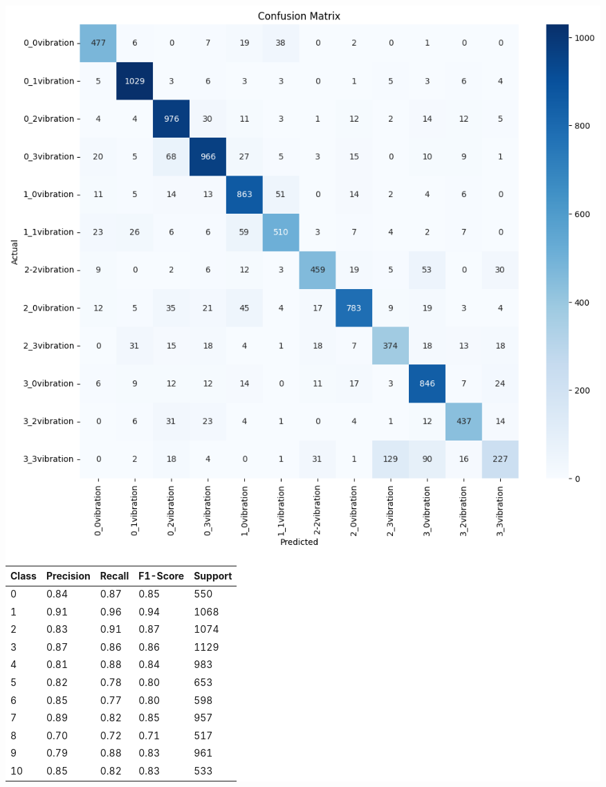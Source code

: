   ![LSTM_Vibration_ConfusionMatrix](./assets/pictures/LSTM_Vibration_ConfusionMatrix.png)


  | Class | Precision    | Recall | F1-Score | Support |
  | ----- | ------------ | ------ | -------- | ------- |
  | 0     | 0.84         | 0.87   | 0.85     | 550     |
  | 1     | 0.91         | 0.96   | 0.94     | 1068    |
  | 2     | 0.83         | 0.91   | 0.87     | 1074    |
  | 3     | 0.87         | 0.86   | 0.86     | 1129    |
  | 4     | 0.81         | 0.88   | 0.84     | 983     |
  | 5     | 0.82         | 0.78   | 0.80     | 653     |
  | 6     | 0.85         | 0.77   | 0.80     | 598     |
  | 7     | 0.89         | 0.82   | 0.85     | 957     |
  | 8     | 0.70         | 0.72   | 0.71     | 517     |
  | 9     | 0.79         | 0.88   | 0.83     | 961     |
  | 10    | 0.85         | 0.82   | 0.83     | 533     |